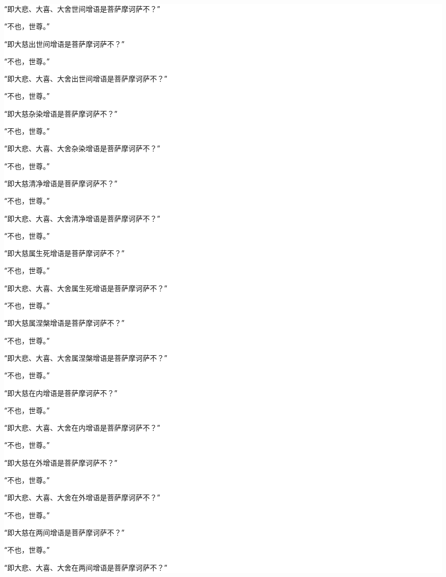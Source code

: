 “即大悲、大喜、大舍世间增语是菩萨摩诃萨不？”

“不也，世尊。”

“即大慈出世间增语是菩萨摩诃萨不？”

“不也，世尊。”

“即大悲、大喜、大舍出世间增语是菩萨摩诃萨不？”

“不也，世尊。”

“即大慈杂染增语是菩萨摩诃萨不？”

“不也，世尊。”

“即大悲、大喜、大舍杂染增语是菩萨摩诃萨不？”

“不也，世尊。”

“即大慈清净增语是菩萨摩诃萨不？”

“不也，世尊。”

“即大悲、大喜、大舍清净增语是菩萨摩诃萨不？”

“不也，世尊。”

“即大慈属生死增语是菩萨摩诃萨不？”

“不也，世尊。”

“即大悲、大喜、大舍属生死增语是菩萨摩诃萨不？”

“不也，世尊。”

“即大慈属涅槃增语是菩萨摩诃萨不？”

“不也，世尊。”

“即大悲、大喜、大舍属涅槃增语是菩萨摩诃萨不？”

“不也，世尊。”

“即大慈在内增语是菩萨摩诃萨不？”

“不也，世尊。”

“即大悲、大喜、大舍在内增语是菩萨摩诃萨不？”

“不也，世尊。”

“即大慈在外增语是菩萨摩诃萨不？”

“不也，世尊。”

“即大悲、大喜、大舍在外增语是菩萨摩诃萨不？”

“不也，世尊。”

“即大慈在两间增语是菩萨摩诃萨不？”

“不也，世尊。”

“即大悲、大喜、大舍在两间增语是菩萨摩诃萨不？”
